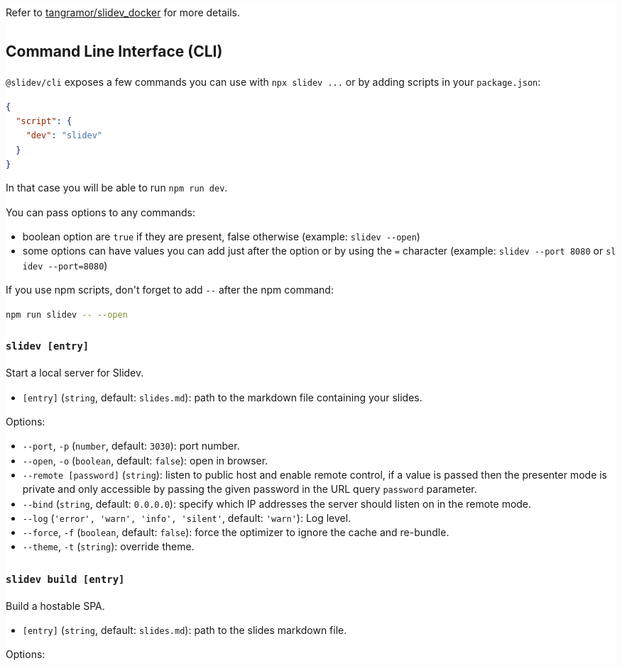 Refer to [tangramor/slidev_docker](https://github.com/tangramor/slidev_docker) for more details.

## Command Line Interface (CLI)

`@slidev/cli` exposes a few commands you can use with `npx slidev ...` or by adding scripts in your `package.json`:

```json
{
  "script": {
    "dev": "slidev"
  }
}
```

In that case you will be able to run `npm run dev`.

You can pass options to any commands:

- boolean option are `true` if they are present, false otherwise (example: `slidev --open`)
- some options can have values you can add just after the option or by using the `=` character (example: `slidev --port 8080` or `slidev --port=8080`)

If you use npm scripts, don't forget to add `--` after the npm command:

```bash
npm run slidev -- --open
```

### `slidev [entry]`

Start a local server for Slidev.

- `[entry]` (`string`, default: `slides.md`): path to the markdown file containing your slides.

Options:

- `--port`, `-p` (`number`, default: `3030`): port number.
- `--open`, `-o` (`boolean`, default: `false`): open in browser.
- `--remote [password]` (`string`): listen to public host and enable remote control, if a value is passed then the presenter mode is private and only accessible by passing the given password in the URL query `password` parameter.
- `--bind` (`string`, default: `0.0.0.0`): specify which IP addresses the server should listen on in the remote mode.
- `--log` (`'error', 'warn', 'info', 'silent'`, default: `'warn'`): Log level.
- `--force`, `-f` (`boolean`, default: `false`): force the optimizer to ignore the cache and re-bundle.
- `--theme`, `-t` (`string`): override theme.

### `slidev build [entry]`

Build a hostable SPA.

- `[entry]` (`string`, default: `slides.md`): path to the slides markdown file.

Options:
